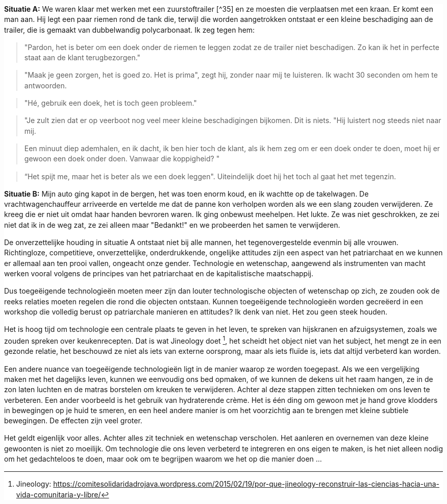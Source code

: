 **Situatie A:** We waren klaar met werken met een zuurstoftrailer [^35] en ze moesten die verplaatsen met een kraan. Er komt een man aan. Hij legt een paar riemen rond de tank die, terwijl die worden aangetrokken ontstaat er een kleine beschadiging aan de trailer, die is gemaakt van dubbelwandig polycarbonaat. Ik zeg tegen hem:

> "Pardon, het is beter om een doek onder de riemen te leggen zodat ze de trailer niet beschadigen. Zo kan ik het in perfecte staat aan de klant terugbezorgen."  

> "Maak je geen zorgen, het is goed zo. Het is prima", zegt hij, zonder naar mij te luisteren.  Ik wacht 30 seconden om hem te antwoorden.  

> "Hé, gebruik een doek, het is toch geen probleem."

> "Je zult zien dat er op veerboot nog veel meer kleine beschadigingen bijkomen. Dit is niets. "Hij luistert nog steeds niet naar mij.  

> Een minuut diep ademhalen, en ik dacht, ik ben hier toch de klant, als ik hem zeg om er een doek onder te doen, moet hij er gewoon een doek onder doen. Vanwaar die koppigheid?  "

> “Het spijt me, maar het is beter als we een doek leggen". 
> Uiteindelijk doet hij het toch al gaat het met tegenzin.

**Situatie B:** Mijn auto ging kapot in de bergen, het was toen enorm koud, en ik wachtte op de takelwagen. De vrachtwagenchauffeur arriveerde en vertelde me dat de panne kon verholpen worden als we een slang zouden verwijderen. Ze kreeg die er niet uit omdat haar handen bevroren waren. Ik ging onbewust meehelpen. Het lukte. Ze was niet geschrokken, ze zei niet dat ik in de weg zat, ze zei alleen maar "Bedankt!" en we probeerden het samen te verwijderen.  

De onverzettelijke houding in situatie A ontstaat niet bij alle mannen, het tegenovergestelde evenmin bij alle vrouwen. Richtingloze, competitieve, onverzettelijke, onderdrukkende, ongelijke attitudes zijn een aspect van het patriarchaat en we kunnen er allemaal aan ten prooi vallen, ongeacht onze gender.
Technologie en wetenschap, aangewend als instrumenten van macht werken vooral volgens de principes van het patriarchaat en de kapitalistische maatschappij.

Dus toegeëigende technologieën moeten meer zijn dan louter technologische objecten of wetenschap op zich, ze zouden ook de reeks relaties moeten regelen die rond die objecten ontstaan.
Kunnen toegeëigende technologieën worden gecreëerd in een workshop die volledig berust op patriarchale manieren en attitudes? Ik denk van niet. Het zou geen steek houden.

Het is hoog tijd om technologie een centrale plaats te geven in het leven, te spreken van hijskranen en afzuigsystemen, zoals we zouden spreken over keukenrecepten. Dat is wat Jineology doet [^33], het scheidt het object niet van het subject, het mengt ze in een gezonde relatie, het beschouwd ze niet als iets van externe oorsprong, maar als iets fluïde is, iets dat altijd verbeterd kan worden.

Een andere nuance van toegeëigende technologieën ligt in de manier waarop ze worden toegepast. Als we een vergelijking maken met het dagelijks leven, kunnen we eenvoudig ons bed opmaken, of we kunnen de dekens uit het raam hangen, ze in de zon laten luchten en de matras borstelen om kreuken te verwijderen.
Achter al deze stappen zitten technieken om ons leven te verbeteren.
Een ander voorbeeld is het gebruik van hydraterende crème.
Het is één ding om gewoon met je hand grove klodders in bewegingen op je huid te smeren, en een heel andere manier is om het voorzichtig aan te brengen met kleine subtiele bewegingen.
De effecten zijn veel groter.

Het geldt eigenlijk voor alles.
Achter alles zit techniek en wetenschap verscholen.
Het aanleren en overnemen van deze kleine gewoonten is niet zo moeilijk.
Om technologie die ons leven verbeterd te integreren en ons eigen te maken, is het niet alleen nodig om het gedachteloos te doen, maar ook om te begrijpen waarom we het op die manier doen ...


[^0]: Er is een langere versie van deze tekst beschikbaar in het spaans: 
[^1]: Appropriate technology: https://en.wikipedia.org/wiki/Appropriate_technology
[^2]: E.F. Schumacher: *Small is beautiful*. 
[^5]: 2B1: http://en.wikipedia.org/wiki/2B1_conference
[^6]: Simputer: http://en.wikipedia.org/wiki/Simputer 
[^7]: ILDIS OnDis: http://books.google.es/books/about/The_Transfer_of_Technology_to_Developing.html
[^8]: Wind-up radio: http://en.wikipedia.org/wiki/Human_power 
[^9]: Loband: http://www.loband.org/loband/ 
[^10]: Architecture for humanity: http://architectureforhumanity.org/ 
[^11]: Off-grid design: http://www.off-grid.net/energy-design-service-questionnaire-spanish/ 
[^12]: Soft Energy: http://en.wikipedia.org/wiki/Soft_energy_technology
[^13]: Light Up World Foundation: http://lutw.org/
[^14]: Safety Lamp: http://tecno.sostenibilidad.org
[^15]: Briquette http://en.wikipedia.org/wiki/Biomass_briquettes 
[^16]: Legacy Foundation: http://www.legacyfound.org/
[^17]: Pot-in-pot ijskast: https://web.archive.org/web/20140330233813/
[^18]: Hippo Water Roller: http://www.hipporoller.org/ 
[^19]: LifeStraw: http://eartheasy.com/lifestraw 
[^20]: BiPu: http://en.wikipedia.org/wiki/BiPu 
[^21]: Orange Pilot. 
[^22]: Rietbedden: http://www.wte-ltd.co.uk/reed_bed_sewage_treatment.html 
[^23]: Whirlwind: http://www.whirlwindwheelchair.org/
[^24]: Filterdoek: http://en.wikipedia.org/wiki/Cloth_filter 
[^25]: Slow design: http://en.wikipedia.org/wiki/Slow_design
[^26]: UNIDO, United Nations Industrial Development Organisation: http://unido.org/
[^27]: A Guide for the Perplexed: http://www.appropedia.org/A_Guide_for_the_Perplexed
[^28]: Alternative technology: http://www.ata.org.au/
[^29]: Eco-village: http://www.ic.org/pnp/cdir/2000/08ecovillage.php
[^30]: StewartFrances: Technology and underdevelopement, 1983.
[^31]: Isaías Flit: Tecnologías apropiadas o manejo apropiado de las tecnologías.
[^32]: Fuad-Luke Alistair: Slow Design' - un paradigma para vivir de manera sostenible?.
[^33]: Jineology: https://comitesolidaridadrojava.wordpress.com/2015/02/19/por-que-jineology-reconstruir-las-ciencias-hacia-una-vida-comunitaria-y-libre/ 
[^34]: Heberto Tapias García: Tecnología adecuada. 